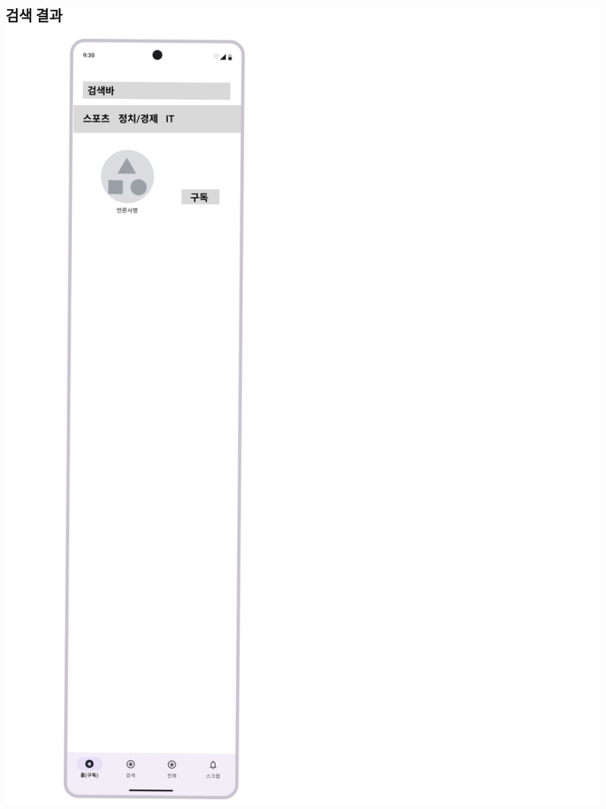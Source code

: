 ## 검색 결과

<img src="images/search_result.png" alt="search_result" style="width: 50%; height: auto;">
